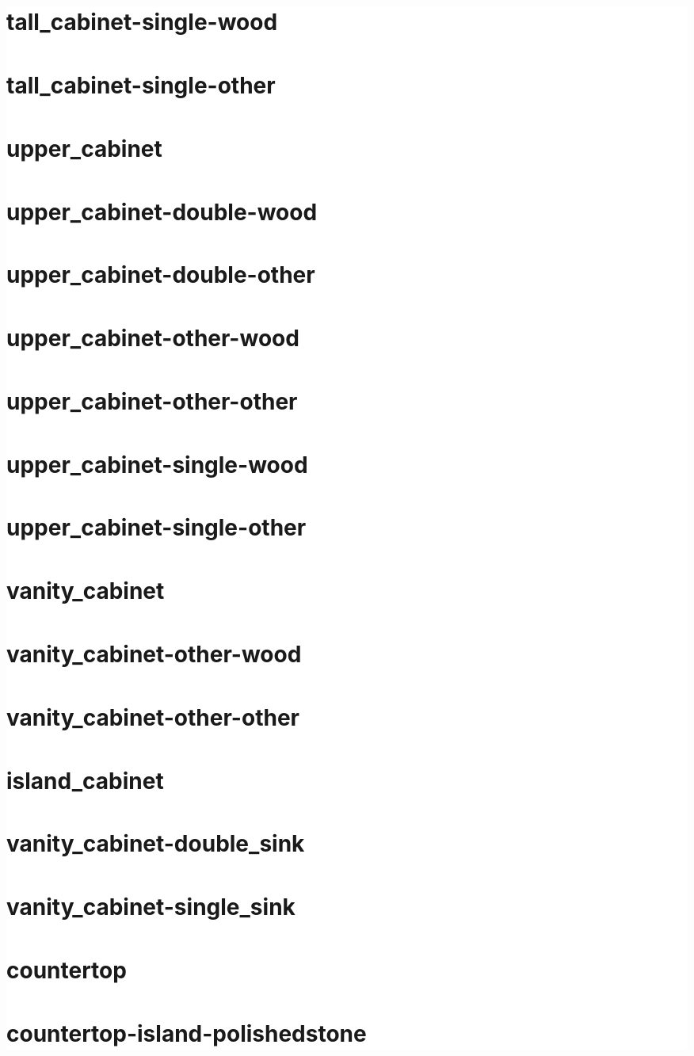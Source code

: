 # tall_cabinet-single-wood
 
# tall_cabinet-single-other
 
# upper_cabinet
 
# upper_cabinet-double-wood
 
# upper_cabinet-double-other
 
# upper_cabinet-other-wood
 
# upper_cabinet-other-other
 
# upper_cabinet-single-wood
 
# upper_cabinet-single-other
 
# vanity_cabinet
 
# vanity_cabinet-other-wood
 
# vanity_cabinet-other-other
 
# island_cabinet
 
# vanity_cabinet-double_sink
 
# vanity_cabinet-single_sink
 
# countertop
 
# countertop-island-polishedstone
 